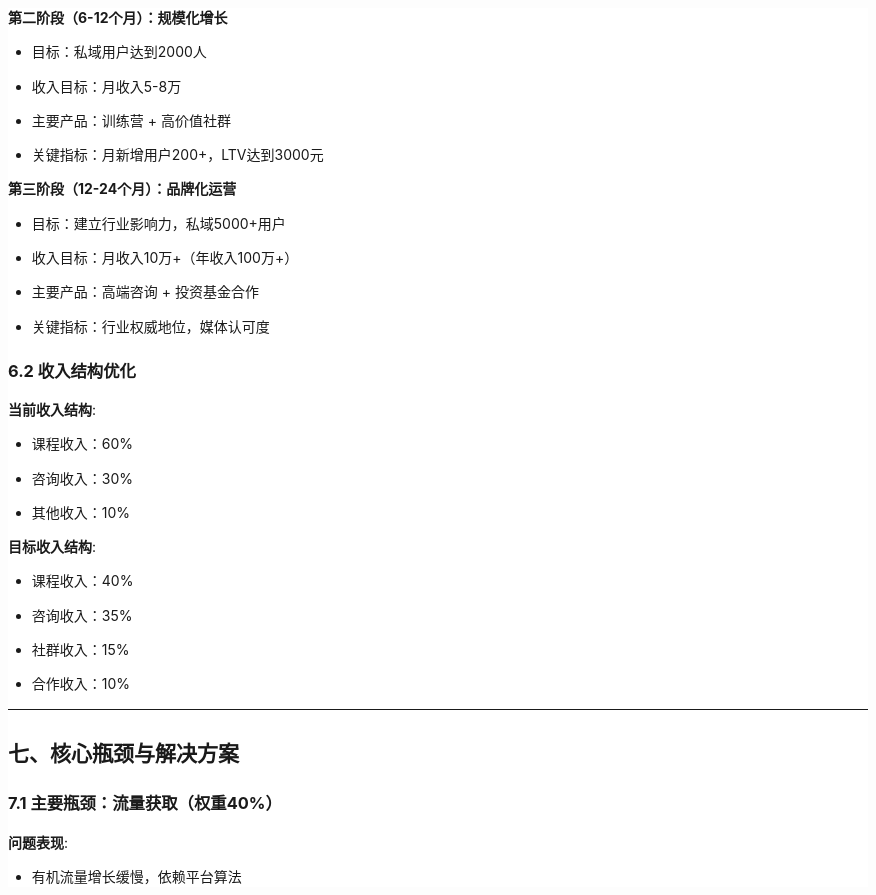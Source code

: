 
**第二阶段（6-12个月）：规模化增长**

- 目标：私域用户达到2000人

- 收入目标：月收入5-8万

- 主要产品：训练营 + 高价值社群

- 关键指标：月新增用户200+，LTV达到3000元

  

**第三阶段（12-24个月）：品牌化运营**

- 目标：建立行业影响力，私域5000+用户

- 收入目标：月收入10万+（年收入100万+）

- 主要产品：高端咨询 + 投资基金合作

- 关键指标：行业权威地位，媒体认可度

  

### 6.2 收入结构优化

  

**当前收入结构**:

- 课程收入：60%

- 咨询收入：30%

- 其他收入：10%

  

**目标收入结构**:

- 课程收入：40%

- 咨询收入：35%

- 社群收入：15%

- 合作收入：10%

  

---

  

## 七、核心瓶颈与解决方案

  

### 7.1 主要瓶颈：流量获取（权重40%）

  

**问题表现**:

- 有机流量增长缓慢，依赖平台算法

